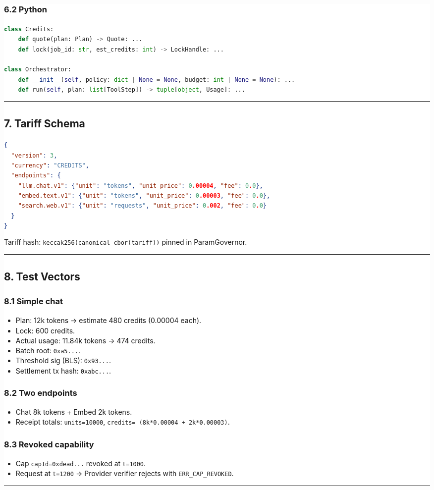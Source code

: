 ### 6.2 Python

```python
class Credits:
    def quote(plan: Plan) -> Quote: ...
    def lock(job_id: str, est_credits: int) -> LockHandle: ...

class Orchestrator:
    def __init__(self, policy: dict | None = None, budget: int | None = None): ...
    def run(self, plan: list[ToolStep]) -> tuple[object, Usage]: ...
```

---

## 7. Tariff Schema

```json
{
  "version": 3,
  "currency": "CREDITS",
  "endpoints": {
    "llm.chat.v1": {"unit": "tokens", "unit_price": 0.00004, "fee": 0.0},
    "embed.text.v1": {"unit": "tokens", "unit_price": 0.00003, "fee": 0.0},
    "search.web.v1": {"unit": "requests", "unit_price": 0.002, "fee": 0.0}
  }
}
```

Tariff hash: `keccak256(canonical_cbor(tariff))` pinned in ParamGovernor.

---

## 8. Test Vectors

### 8.1 Simple chat

* Plan: 12k tokens → estimate 480 credits (0.00004 each).
* Lock: 600 credits.
* Actual usage: 11.84k tokens → 474 credits.
* Batch root: `0xa5...`.
* Threshold sig (BLS): `0x93...`.
* Settlement tx hash: `0xabc...`.

### 8.2 Two endpoints

* Chat 8k tokens + Embed 2k tokens.
* Receipt totals: `units=10000`, `credits= (8k*0.00004 + 2k*0.00003)`.

### 8.3 Revoked capability

* Cap `capId=0xdead...` revoked at `t=1000`.
* Request at `t=1200` → Provider verifier rejects with `ERR_CAP_REVOKED`.

---